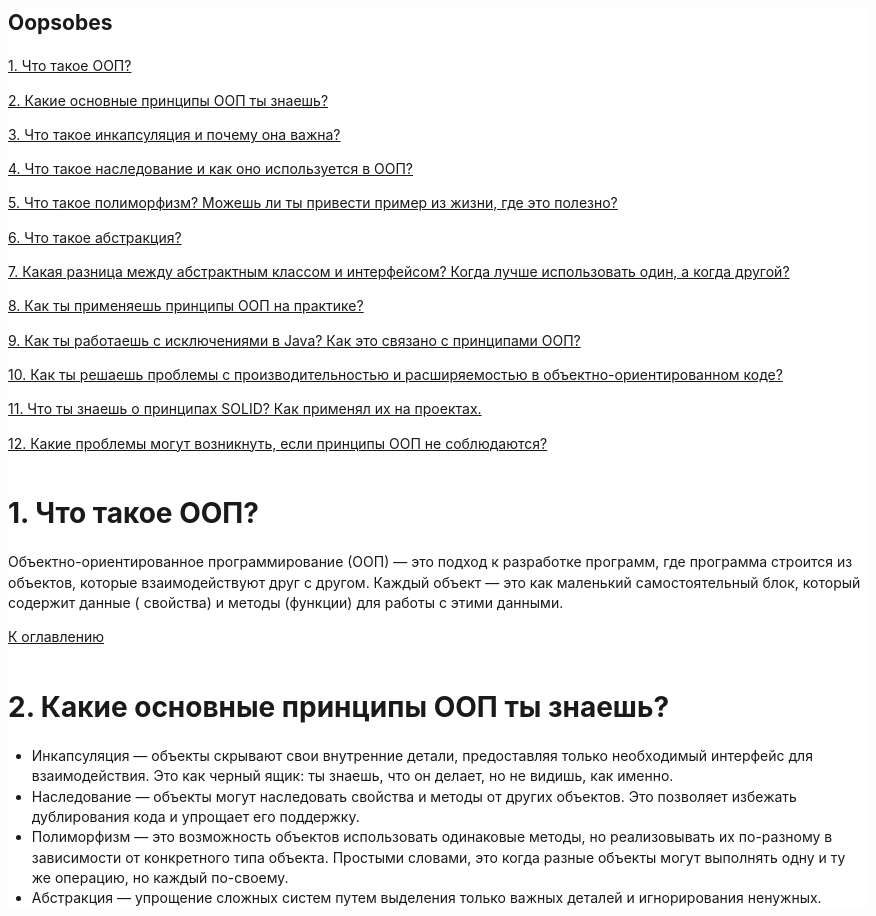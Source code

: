 ## Oopsobes

[1. Что такое ООП?](#1-что-такое-ооп)

[2. Какие основные принципы ООП ты знаешь?](#2-какие-основные-принципы-ооп-ты-знаешь)

[3. Что такое инкапсуляция и почему она важна?](#3-что-такое-инкапсуляция-и-почему-она-важна)

[4. Что такое наследование и как оно используется в ООП?](#4-что-такое-наследование-и-как-оно-используется-в-ооп)

[5. Что такое полиморфизм? Можешь ли ты привести пример из жизни, где это полезно?](#5-что-такое-полиморфизм-можешь-ли-ты-привести-пример-из-жизни-где-это-полезно)

[6. Что такое абстракция?](#6-что-такое-абстракция)

[7. Какая разница между абстрактным классом и интерфейсом? Когда лучше использовать один, а когда другой?](#7-какая-разница-между-абстрактным-классом-и-интерфейсом-когда-лучше-использовать-один-а-когда-другой)

[8. Как ты применяешь принципы ООП на практике?](#8-как-ты-применяешь-принципы-ооп-на-практике)

[9. Как ты работаешь с исключениями в Java? Как это связано с принципами ООП?](#9-как-ты-работаешь-с-исключениями-в-java-как-это-связано-с-принципами-ооп)

[10. Как ты решаешь проблемы с производительностью и расширяемостью в объектно-ориентированном коде?](#10-как-ты-решаешь-проблемы-с-производительностью-и-расширяемостью-в-объектно-ориентированном-коде)

[11. Что ты знаешь о принципах SOLID? Как применял их на проектах.](#11-что-ты-знаешь-о-принципах-solid-как-применял-их-на-проектах)

[12. Какие проблемы могут возникнуть, если принципы ООП не соблюдаются?](#12-какие-проблемы-могут-возникнуть-если-принципы-ооп-не-соблюдаются)

# 1. Что такое ООП?

Объектно-ориентированное программирование (ООП) — это подход к разработке программ, где программа строится из объектов,
которые взаимодействуют друг с другом. Каждый объект — это как маленький самостоятельный блок, который содержит данные (
свойства) и методы (функции) для работы с этими данными.

[К оглавлению](#Oopsobes)

# 2. Какие основные принципы ООП ты знаешь?

+ Инкапсуляция — объекты скрывают свои внутренние детали, предоставляя только необходимый интерфейс для взаимодействия.
  Это как черный ящик: ты знаешь, что он делает, но не видишь, как именно.
+ Наследование — объекты могут наследовать свойства и методы от других объектов. Это позволяет избежать дублирования
  кода и упрощает его поддержку.
+ Полиморфизм — это возможность объектов использовать одинаковые методы, но реализовывать их по-разному в зависимости от
  конкретного типа объекта. Простыми словами, это когда разные объекты могут выполнять одну и ту же операцию, но каждый
  по-своему.
+ Абстракция — упрощение сложных систем путем выделения только важных деталей и игнорирования ненужных.
